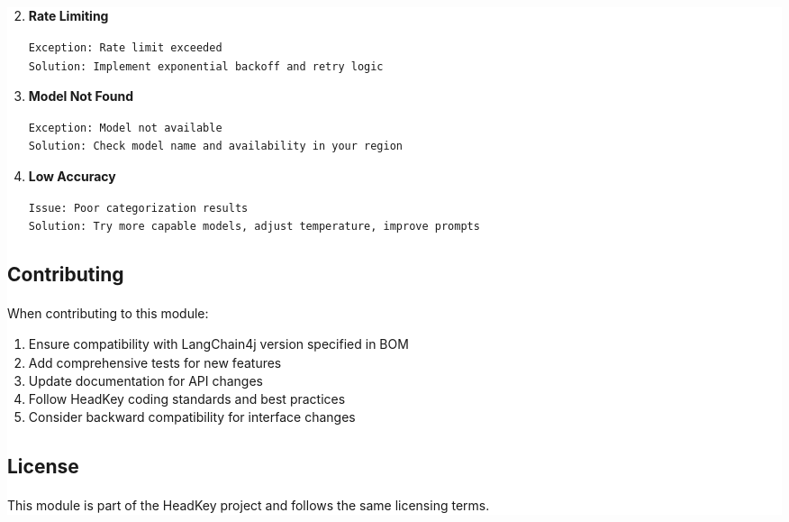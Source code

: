 2. **Rate Limiting**
   ```
   Exception: Rate limit exceeded
   Solution: Implement exponential backoff and retry logic
   ```

3. **Model Not Found**
   ```
   Exception: Model not available
   Solution: Check model name and availability in your region
   ```

4. **Low Accuracy**
   ```
   Issue: Poor categorization results
   Solution: Try more capable models, adjust temperature, improve prompts
   ```

## Contributing

When contributing to this module:
1. Ensure compatibility with LangChain4j version specified in BOM
2. Add comprehensive tests for new features
3. Update documentation for API changes
4. Follow HeadKey coding standards and best practices
5. Consider backward compatibility for interface changes

## License

This module is part of the HeadKey project and follows the same licensing terms.